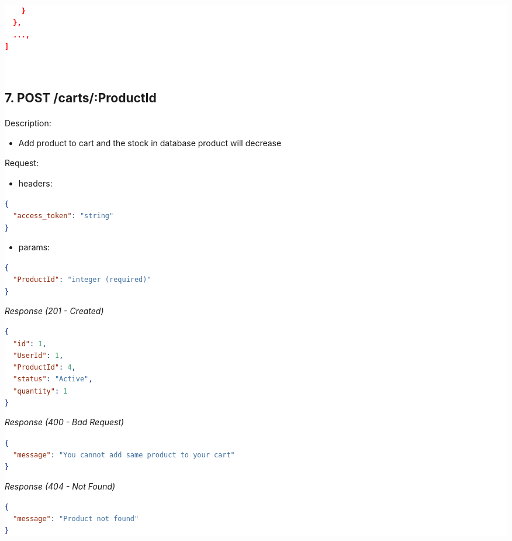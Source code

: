 ```json
    }
  },
  ...,
]
```

&nbsp;

## 7. POST /carts/:ProductId

Description: 
- Add product to cart and the stock in database product will decrease

Request:

- headers:

```json
{
  "access_token": "string" 
}
```

- params:

```json
{
  "ProductId": "integer (required)"
}
```

_Response (201 - Created)_

```json
{
  "id": 1,
  "UserId": 1,
  "ProductId": 4,
  "status": "Active",
  "quantity": 1
}
```

_Response (400 - Bad Request)_

```json
{
  "message": "You cannot add same product to your cart"
}
```

_Response (404 - Not Found)_

```json
{
  "message": "Product not found"
}
```
